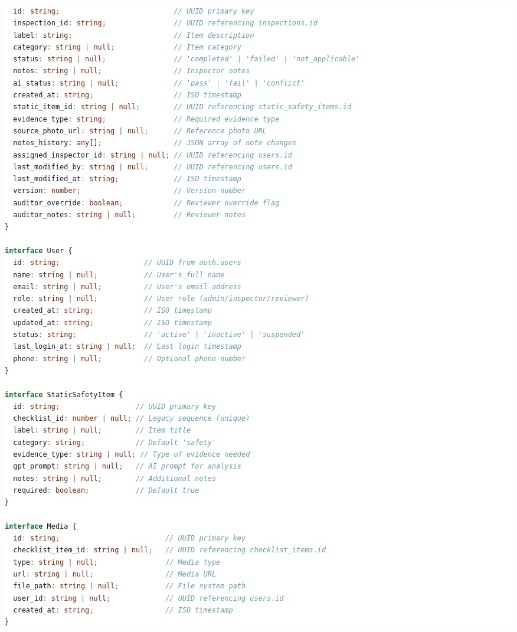 ```typescript
  id: string;                           // UUID primary key
  inspection_id: string;                // UUID referencing inspections.id
  label: string;                        // Item description
  category: string | null;              // Item category
  status: string | null;                // 'completed' | 'failed' | 'not_applicable'
  notes: string | null;                 // Inspector notes
  ai_status: string | null;             // 'pass' | 'fail' | 'conflict'
  created_at: string;                   // ISO timestamp
  static_item_id: string | null;        // UUID referencing static_safety_items.id
  evidence_type: string;                // Required evidence type
  source_photo_url: string | null;      // Reference photo URL
  notes_history: any[];                 // JSON array of note changes
  assigned_inspector_id: string | null; // UUID referencing users.id
  last_modified_by: string | null;      // UUID referencing users.id
  last_modified_at: string;             // ISO timestamp
  version: number;                      // Version number
  auditor_override: boolean;            // Reviewer override flag
  auditor_notes: string | null;         // Reviewer notes
}

interface User {
  id: string;                    // UUID from auth.users
  name: string | null;           // User's full name
  email: string | null;          // User's email address
  role: string | null;           // User role (admin/inspector/reviewer)
  created_at: string;            // ISO timestamp
  updated_at: string;            // ISO timestamp
  status: string;                // 'active' | 'inactive' | 'suspended'
  last_login_at: string | null;  // Last login timestamp
  phone: string | null;          // Optional phone number
}

interface StaticSafetyItem {
  id: string;                  // UUID primary key
  checklist_id: number | null; // Legacy sequence (unique)
  label: string | null;        // Item title
  category: string;            // Default 'safety'
  evidence_type: string | null; // Type of evidence needed
  gpt_prompt: string | null;   // AI prompt for analysis
  notes: string | null;        // Additional notes
  required: boolean;           // Default true
}

interface Media {
  id: string;                         // UUID primary key
  checklist_item_id: string | null;   // UUID referencing checklist_items.id
  type: string | null;                // Media type
  url: string | null;                 // Media URL
  file_path: string | null;           // File system path
  user_id: string | null;             // UUID referencing users.id
  created_at: string;                 // ISO timestamp
}
```
